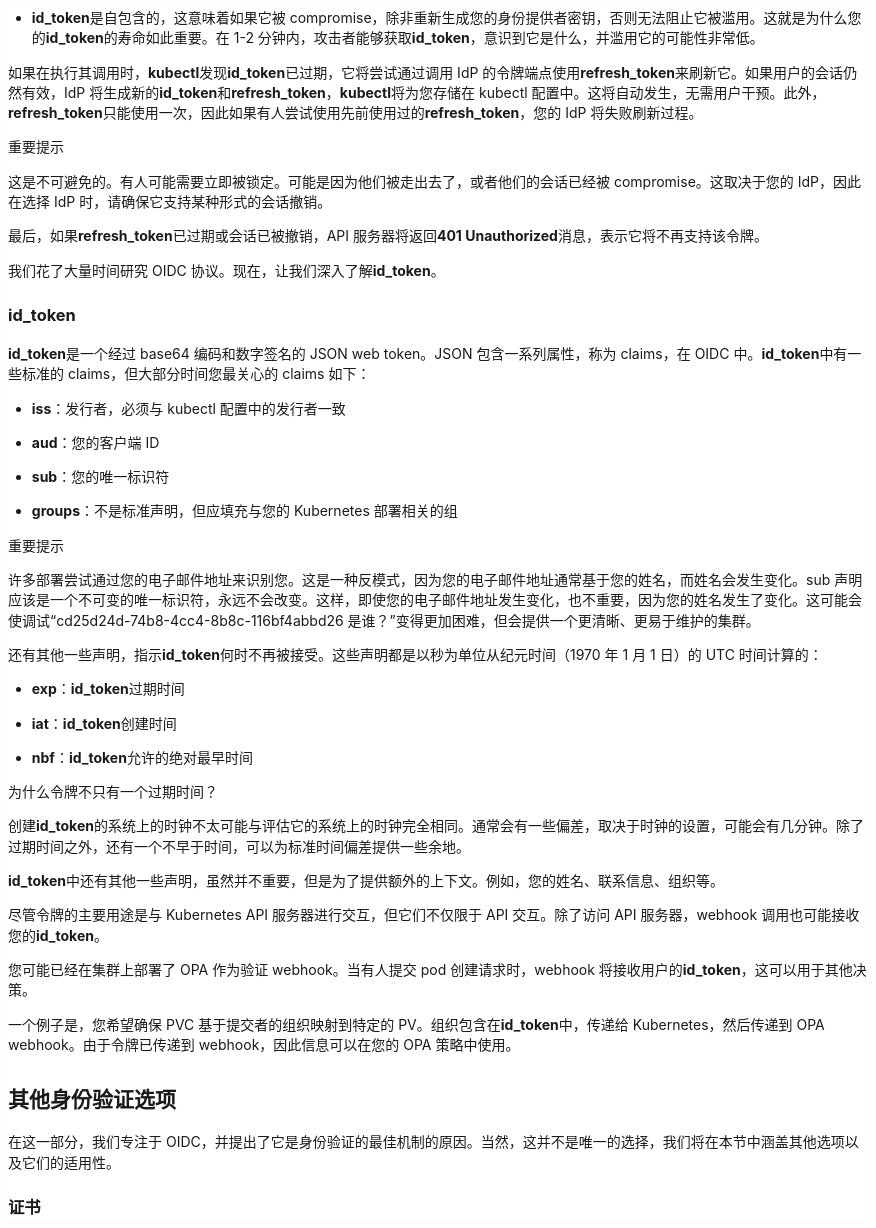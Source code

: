 +   **id_token**是自包含的，这意味着如果它被 compromise，除非重新生成您的身份提供者密钥，否则无法阻止它被滥用。这就是为什么您的**id_token**的寿命如此重要。在 1-2 分钟内，攻击者能够获取**id_token**，意识到它是什么，并滥用它的可能性非常低。

如果在执行其调用时，**kubectl**发现**id_token**已过期，它将尝试通过调用 IdP 的令牌端点使用**refresh_token**来刷新它。如果用户的会话仍然有效，IdP 将生成新的**id_token**和**refresh_token**，**kubectl**将为您存储在 kubectl 配置中。这将自动发生，无需用户干预。此外，**refresh_token**只能使用一次，因此如果有人尝试使用先前使用过的**refresh_token**，您的 IdP 将失败刷新过程。

重要提示

这是不可避免的。有人可能需要立即被锁定。可能是因为他们被走出去了，或者他们的会话已经被 compromise。这取决于您的 IdP，因此在选择 IdP 时，请确保它支持某种形式的会话撤销。

最后，如果**refresh_token**已过期或会话已被撤销，API 服务器将返回**401 Unauthorized**消息，表示它将不再支持该令牌。

我们花了大量时间研究 OIDC 协议。现在，让我们深入了解**id_token**。

### id_token

**id_token**是一个经过 base64 编码和数字签名的 JSON web token。JSON 包含一系列属性，称为 claims，在 OIDC 中。**id_token**中有一些标准的 claims，但大部分时间您最关心的 claims 如下：

+   **iss**：发行者，必须与 kubectl 配置中的发行者一致

+   **aud**：您的客户端 ID

+   **sub**：您的唯一标识符

+   **groups**：不是标准声明，但应填充与您的 Kubernetes 部署相关的组

重要提示

许多部署尝试通过您的电子邮件地址来识别您。这是一种反模式，因为您的电子邮件地址通常基于您的姓名，而姓名会发生变化。sub 声明应该是一个不可变的唯一标识符，永远不会改变。这样，即使您的电子邮件地址发生变化，也不重要，因为您的姓名发生了变化。这可能会使调试“cd25d24d-74b8-4cc4-8b8c-116bf4abbd26 是谁？”变得更加困难，但会提供一个更清晰、更易于维护的集群。

还有其他一些声明，指示**id_token**何时不再被接受。这些声明都是以秒为单位从纪元时间（1970 年 1 月 1 日）的 UTC 时间计算的：

+   **exp**：**id_token**过期时间

+   **iat**：**id_token**创建时间

+   **nbf**：**id_token**允许的绝对最早时间

为什么令牌不只有一个过期时间？

创建**id_token**的系统上的时钟不太可能与评估它的系统上的时钟完全相同。通常会有一些偏差，取决于时钟的设置，可能会有几分钟。除了过期时间之外，还有一个不早于时间，可以为标准时间偏差提供一些余地。

**id_token**中还有其他一些声明，虽然并不重要，但是为了提供额外的上下文。例如，您的姓名、联系信息、组织等。

尽管令牌的主要用途是与 Kubernetes API 服务器进行交互，但它们不仅限于 API 交互。除了访问 API 服务器，webhook 调用也可能接收您的**id_token**。

您可能已经在集群上部署了 OPA 作为验证 webhook。当有人提交 pod 创建请求时，webhook 将接收用户的**id_token**，这可以用于其他决策。

一个例子是，您希望确保 PVC 基于提交者的组织映射到特定的 PV。组织包含在**id_token**中，传递给 Kubernetes，然后传递到 OPA webhook。由于令牌已传递到 webhook，因此信息可以在您的 OPA 策略中使用。

## 其他身份验证选项

在这一部分，我们专注于 OIDC，并提出了它是身份验证的最佳机制的原因。当然，这并不是唯一的选择，我们将在本节中涵盖其他选项以及它们的适用性。

### 证书
